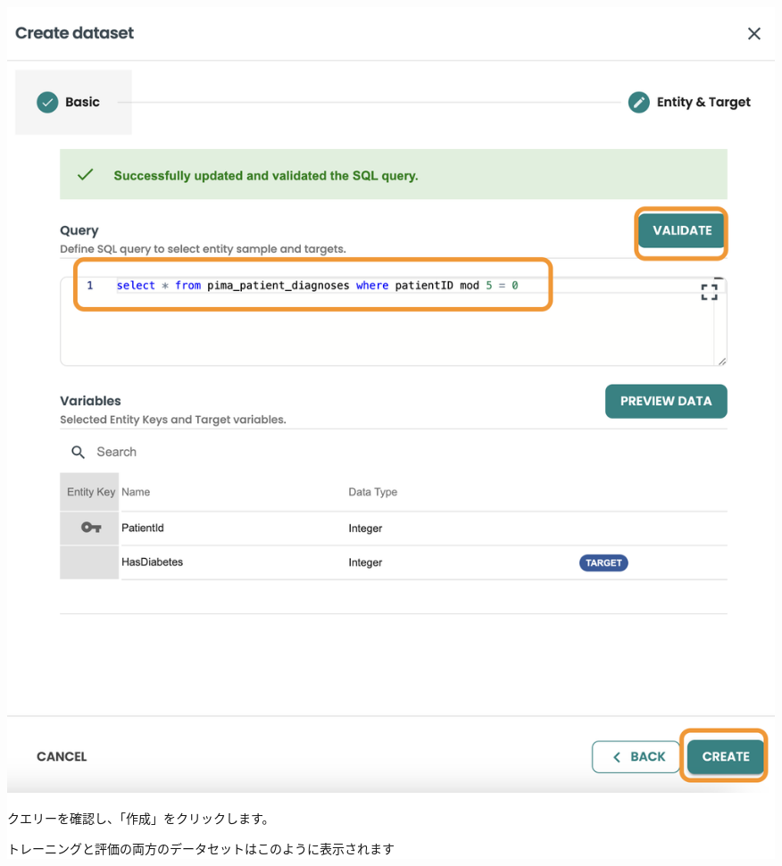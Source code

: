 ![ModelOps 評価データセットの詳細](../modelops/images/evaluation_dataset.png)


クエリーを確認し、「作成」をクリックします。

トレーニングと評価の両方のデータセットはこのように表示されます
